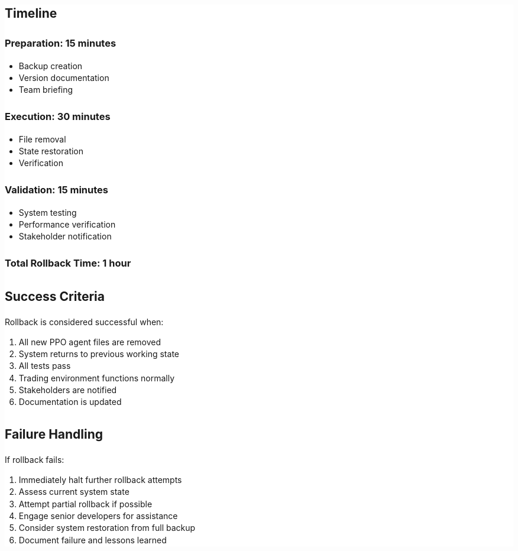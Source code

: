 ## Timeline

### Preparation: 15 minutes

- Backup creation
- Version documentation
- Team briefing

### Execution: 30 minutes

- File removal
- State restoration
- Verification

### Validation: 15 minutes

- System testing
- Performance verification
- Stakeholder notification

### Total Rollback Time: 1 hour

## Success Criteria

Rollback is considered successful when:

1. All new PPO agent files are removed
2. System returns to previous working state
3. All tests pass
4. Trading environment functions normally
5. Stakeholders are notified
6. Documentation is updated

## Failure Handling

If rollback fails:

1. Immediately halt further rollback attempts
2. Assess current system state
3. Attempt partial rollback if possible
4. Engage senior developers for assistance
5. Consider system restoration from full backup
6. Document failure and lessons learned
